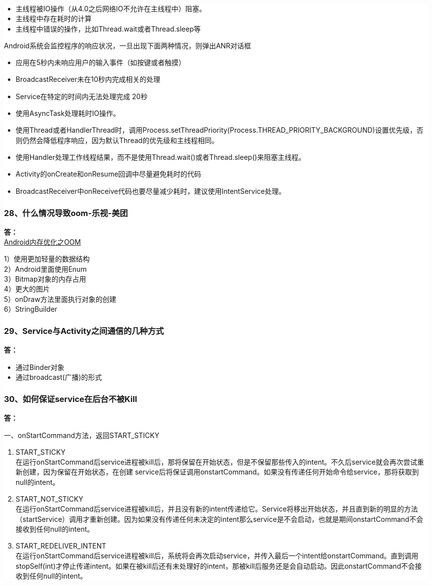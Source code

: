 -   主线程被IO操作（从4.0之后网络IO不允许在主线程中）阻塞。
-   主线程中存在耗时的计算
-   主线程中错误的操作，比如Thread.wait或者Thread.sleep等

Android系统会监控程序的响应状况，一旦出现下面两种情况，则弹出ANR对话框

-   应用在5秒内未响应用户的输入事件（如按键或者触摸）
    
-   BroadcastReceiver未在10秒内完成相关的处理
    
-   Service在特定的时间内无法处理完成 20秒
    
-   使用AsyncTask处理耗时IO操作。
    
-   使用Thread或者HandlerThread时，调用Process.setThreadPriority(Process.THREAD\_PRIORITY\_BACKGROUND)设置优先级，否则仍然会降低程序响应，因为默认Thread的优先级和主线程相同。
    
-   使用Handler处理工作线程结果，而不是使用Thread.wait()或者Thread.sleep()来阻塞主线程。
    
-   Activity的onCreate和onResume回调中尽量避免耗时的代码
    
-   BroadcastReceiver中onReceive代码也要尽量减少耗时，建议使用IntentService处理。
    

### 28、什么情况导致oom-乐视-美团

**答：**  
[Android内存优化之OOM](http://www.jcodecraeer.com/a/anzhuokaifa/androidkaifa/2015/0920/3478.html)

1）使用更加轻量的数据结构  
2）Android里面使用Enum  
3）Bitmap对象的内存占用  
4）更大的图片  
5）onDraw方法里面执行对象的创建  
6）StringBuilder

### 29、Service与Activity之间通信的几种方式

**答：**

-   通过Binder对象
-   通过broadcast(广播)的形式

### 30、如何保证service在后台不被Kill

**答：**

一、onStartCommand方法，返回START\_STICKY

1.  START\_STICKY  
    在运行onStartCommand后service进程被kill后，那将保留在开始状态，但是不保留那些传入的intent。不久后service就会再次尝试重新创建，因为保留在开始状态，在创建 service后将保证调用onstartCommand。如果没有传递任何开始命令给service，那将获取到null的intent。
    
2.  START\_NOT\_STICKY  
    在运行onStartCommand后service进程被kill后，并且没有新的intent传递给它。Service将移出开始状态，并且直到新的明显的方法（startService）调用才重新创建。因为如果没有传递任何未决定的intent那么service是不会启动，也就是期间onstartCommand不会接收到任何null的intent。
    
3.  START\_REDELIVER\_INTENT  
    在运行onStartCommand后service进程被kill后，系统将会再次启动service，并传入最后一个intent给onstartCommand。直到调用stopSelf(int)才停止传递intent。如果在被kill后还有未处理好的intent，那被kill后服务还是会自动启动。因此onstartCommand不会接收到任何null的intent。
    